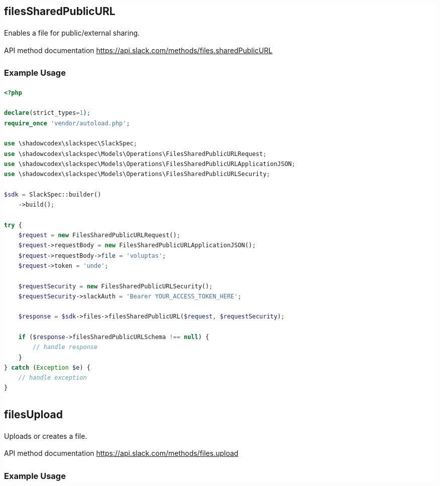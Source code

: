 
## filesSharedPublicURL

Enables a file for public/external sharing.

API method documentation
<https://api.slack.com/methods/files.sharedPublicURL>

### Example Usage

```php
<?php

declare(strict_types=1);
require_once 'vendor/autoload.php';

use \shadowcodex\slackspec\SlackSpec;
use \shadowcodex\slackspec\Models\Operations\FilesSharedPublicURLRequest;
use \shadowcodex\slackspec\Models\Operations\FilesSharedPublicURLApplicationJSON;
use \shadowcodex\slackspec\Models\Operations\FilesSharedPublicURLSecurity;

$sdk = SlackSpec::builder()
    ->build();

try {
    $request = new FilesSharedPublicURLRequest();
    $request->requestBody = new FilesSharedPublicURLApplicationJSON();
    $request->requestBody->file = 'voluptas';
    $request->token = 'unde';

    $requestSecurity = new FilesSharedPublicURLSecurity();
    $requestSecurity->slackAuth = 'Bearer YOUR_ACCESS_TOKEN_HERE';

    $response = $sdk->files->filesSharedPublicURL($request, $requestSecurity);

    if ($response->filesSharedPublicURLSchema !== null) {
        // handle response
    }
} catch (Exception $e) {
    // handle exception
}
```

## filesUpload

Uploads or creates a file.

API method documentation
<https://api.slack.com/methods/files.upload>

### Example Usage
